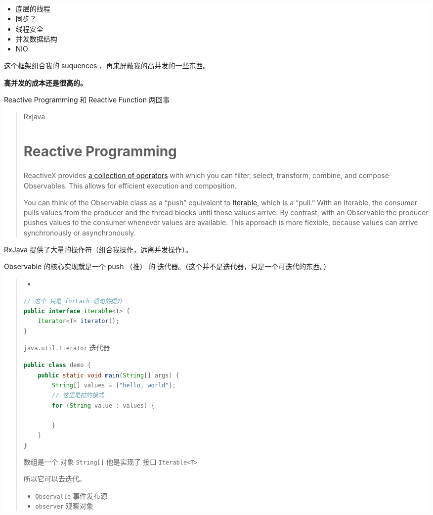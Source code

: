 -  底层的线程
- 同步？
- 线程安全
- 并发数据结构
- NIO

这个框架组合我的 suquences ，再来屏蔽我的高并发的一些东西。

**高并发的成本还是很高的。** 

Reactive Programming 和 Reactive Function 两回事

>Rxjava
>
># Reactive Programming
>
>ReactiveX provides [a collection of operators](http://reactivex.io/documentation/operators.html) with which you can filter, select, transform, combine, and compose Observables. This allows for efficient execution and composition.
>
>You can think of the Observable class as a “push” equivalent to [Iterable](http://docs.oracle.com/javase/7/docs/api/java/lang/Iterable.html), which is a “pull.” With an Iterable, the consumer pulls values from the producer and the thread blocks until those values arrive. By contrast, with an Observable the producer pushes values to the consumer whenever values are available. This approach is more flexible, because values can arrive synchronously or asynchronously.

RxJava 提供了大量的操作符（组合我操作，远离并发操作）。

Observable 的核心实现就是一个 push （推） 的 迭代器。（这个并不是迭代器，只是一个可迭代的东西。）





> - 
>
>   ```java
>   // 这个 只是 forEach 语句的提升
>   public interface Iterable<T> {
>       Iterator<T> iterator();
>   }
>   ```
>
>   `java.util.Iterator`  迭代器
>
>   ```java
>   public class demo {
>       public static void main(String[] args) {
>           String[] values = {"hello, world"};
>           // 这里是拉的模式
>           for (String value : values) {
>               
>           }
>       }
>   }
>   ```
>
>   数组是一个 对象  `String[]` 他是实现了 接口 `Iterable<T>` 
>
>   所以它可以去迭代。
>
>   
>
>   - `Observalle` 事件发布源
>   - `observer` 观察对象

